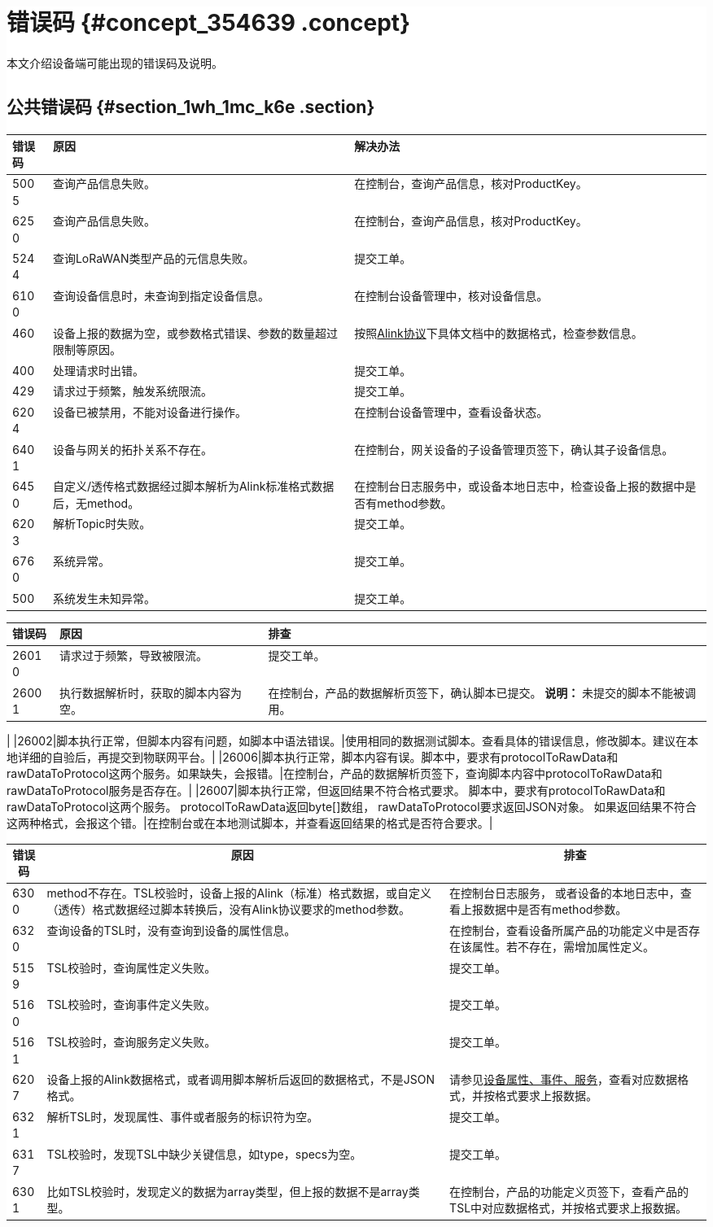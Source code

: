 # 错误码 {#concept_354639 .concept}

本文介绍设备端可能出现的错误码及说明。

## 公共错误码 {#section_1wh_1mc_k6e .section}

|错误码|原因|解决办法|
|:--|:-|:---|
|5005|查询产品信息失败。|在控制台，查询产品信息，核对ProductKey。|
|6250|查询产品信息失败。|在控制台，查询产品信息，核对ProductKey。|
|5244|查询LoRaWAN类型产品的元信息失败。|提交工单。|
|6100|查询设备信息时，未查询到指定设备信息。|在控制台设备管理中，核对设备信息。|
|460|设备上报的数据为空，或参数格式错误、参数的数量超过限制等原因。|按照[Alink协议](cn.zh-CN/设备端开发指南/基于Alink协议开发/Alink协议.md#)下具体文档中的数据格式，检查参数信息。|
|400|处理请求时出错。|提交工单。|
|429|请求过于频繁，触发系统限流。|提交工单。|
|6204|设备已被禁用，不能对设备进行操作。|在控制台设备管理中，查看设备状态。|
|6401|设备与网关的拓扑关系不存在。|在控制台，网关设备的子设备管理页签下，确认其子设备信息。|
|6450|自定义/透传格式数据经过脚本解析为Alink标准格式数据后，无method。|在控制台日志服务中，或设备本地日志中，检查设备上报的数据中是否有method参数。|
|6203|解析Topic时失败。|提交工单。|
|6760|系统异常。|提交工单。|
|500|系统发生未知异常。|提交工单。|

|错误码|原因|排查|
|:--|:-|:-|
|26010|请求过于频繁，导致被限流。|提交工单。|
|26001|执行数据解析时，获取的脚本内容为空。|在控制台，产品的数据解析页签下，确认脚本已提交。 **说明：** 未提交的脚本不能被调用。

 |
|26002|脚本执行正常，但脚本内容有问题，如脚本中语法错误。|使用相同的数据测试脚本。查看具体的错误信息，修改脚本。建议在本地详细的自验后，再提交到物联网平台。|
|26006|脚本执行正常，脚本内容有误。脚本中，要求有protocolToRawData和rawDataToProtocol这两个服务。如果缺失，会报错。|在控制台，产品的数据解析页签下，查询脚本内容中protocolToRawData和rawDataToProtocol服务是否存在。|
|26007|脚本执行正常，但返回结果不符合格式要求。 脚本中，要求有protocolToRawData和rawDataToProtocol这两个服务。 protocolToRawData返回byte\[\]数组， rawDataToProtocol要求返回JSON对象。 如果返回结果不符合这两种格式，会报这个错。|在控制台或在本地测试脚本，并查看返回结果的格式是否符合要求。|

|错误码|原因|排查|
|---|--|--|
|6300|method不存在。TSL校验时，设备上报的Alink（标准）格式数据，或自定义（透传）格式数据经过脚本转换后，没有Alink协议要求的method参数。|在控制台日志服务， 或者设备的本地日志中，查看上报数据中是否有method参数。|
|6320|查询设备的TSL时，没有查询到设备的属性信息。|在控制台，查看设备所属产品的功能定义中是否存在该属性。若不存在，需增加属性定义。|
|5159|TSL校验时，查询属性定义失败。|提交工单。|
|5160|TSL校验时，查询事件定义失败。|提交工单。|
|5161|TSL校验时，查询服务定义失败。|提交工单。|
|6207|设备上报的Alink数据格式，或者调用脚本解析后返回的数据格式，不是JSON格式。|请参见[设备属性、事件、服务](cn.zh-CN/设备端开发指南/基于Alink协议开发/设备属性、事件、服务.md#)，查看对应数据格式，并按格式要求上报数据。|
|6321|解析TSL时，发现属性、事件或者服务的标识符为空。|提交工单。|
|6317|TSL校验时，发现TSL中缺少关键信息，如type，specs为空。|提交工单。|
|6301|比如TSL校验时，发现定义的数据为array类型，但上报的数据不是array类型。|在控制台，产品的功能定义页签下，查看产品的TSL中对应数据格式，并按格式要求上报数据。|
